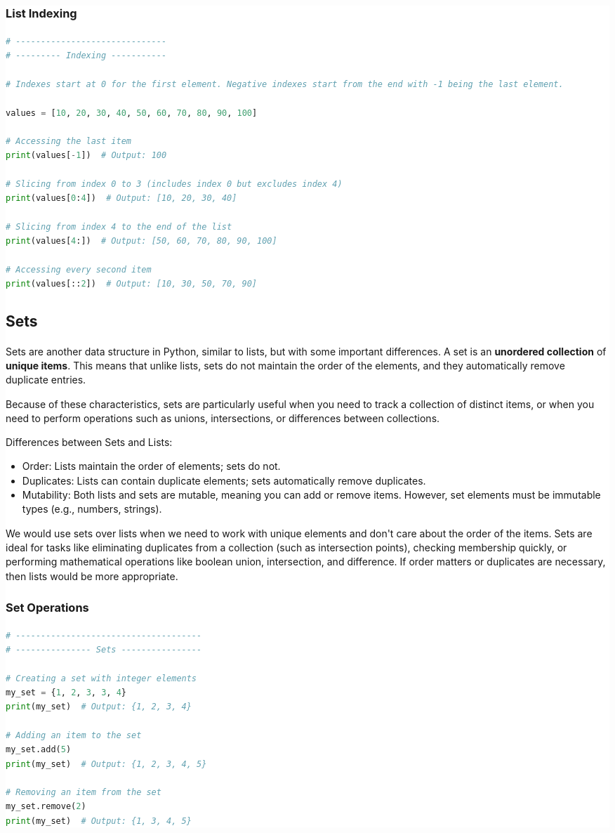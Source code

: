 ### List Indexing

```python
# ------------------------------
# --------- Indexing -----------

# Indexes start at 0 for the first element. Negative indexes start from the end with -1 being the last element.

values = [10, 20, 30, 40, 50, 60, 70, 80, 90, 100]

# Accessing the last item
print(values[-1])  # Output: 100

# Slicing from index 0 to 3 (includes index 0 but excludes index 4)
print(values[0:4])  # Output: [10, 20, 30, 40]

# Slicing from index 4 to the end of the list
print(values[4:])  # Output: [50, 60, 70, 80, 90, 100]

# Accessing every second item
print(values[::2])  # Output: [10, 30, 50, 70, 90]
```

## Sets

Sets are another data structure in Python, similar to lists, but with some important differences. A set is an **unordered collection** of **unique items**. This means that unlike lists, sets do not maintain the order of the elements, and they automatically remove duplicate entries.

Because of these characteristics, sets are particularly useful when you need to track a collection of distinct items, or when you need to perform operations such as unions, intersections, or differences between collections.

Differences between Sets and Lists:
- Order: Lists maintain the order of elements; sets do not.
- Duplicates: Lists can contain duplicate elements; sets automatically remove duplicates.
- Mutability: Both lists and sets are mutable, meaning you can add or remove items. However, set elements must be immutable types (e.g., numbers, strings).



We would use sets over lists when we need to work with unique elements and don't care about the order of the items. Sets are ideal for tasks like eliminating duplicates from a collection (such as intersection points), checking membership quickly, or performing mathematical operations like boolean union, intersection, and difference. If order matters or duplicates are necessary, then lists would be more appropriate.

### Set Operations

```python
# -------------------------------------
# --------------- Sets ----------------

# Creating a set with integer elements
my_set = {1, 2, 3, 3, 4}
print(my_set)  # Output: {1, 2, 3, 4}

# Adding an item to the set
my_set.add(5)
print(my_set)  # Output: {1, 2, 3, 4, 5}

# Removing an item from the set
my_set.remove(2)
print(my_set)  # Output: {1, 3, 4, 5}

```